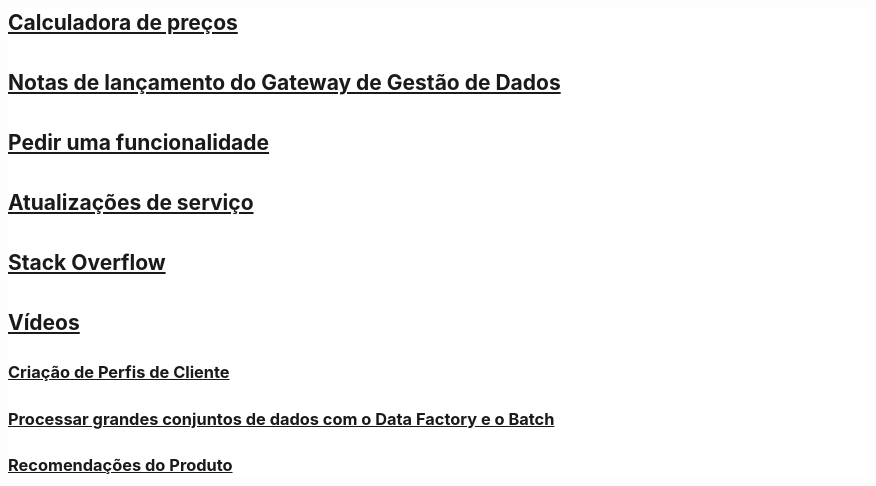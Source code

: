 ## [Calculadora de preços](https://azure.microsoft.com/pricing/calculator/)
## [Notas de lançamento do Gateway de Gestão de Dados](data-factory-gateway-release-notes.md)
## [Pedir uma funcionalidade](https://feedback.azure.com/forums/270578-azure-data-factory)
## [Atualizações de serviço](https://azure.microsoft.com/updates/?product=data-factory)
## [Stack Overflow](http://stackoverflow.com/questions/tagged/azure-data-factory)
## [Vídeos](https://azure.microsoft.com/documentation/videos/index/?services=data-factory)
### [Criação de Perfis de Cliente](data-factory-customer-profiling-usecase.md)
### [Processar grandes conjuntos de dados com o Data Factory e o Batch](data-factory-data-processing-using-batch.md)
### [Recomendações do Produto](data-factory-product-reco-usecase.md)
